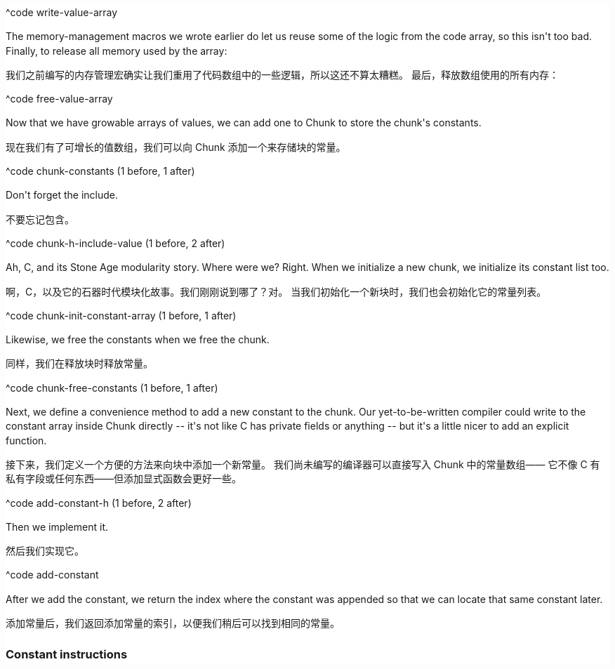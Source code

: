 ^code write-value-array

The memory-management macros we wrote earlier do let us reuse some of the logic
from the code array, so this isn't too bad. Finally, to release all memory used
by the array:

我们之前编写的内存管理宏确实让我们重用了代码数组中的一些逻辑，所以这还不算太糟糕。
最后，释放数组使用的所有内存：

^code free-value-array

Now that we have growable arrays of values, we can add one to Chunk to store the
chunk's constants.

现在我们有了可增长的值数组，我们可以向 Chunk 添加一个来存储块的常量。

^code chunk-constants (1 before, 1 after)

Don't forget the include.

不要忘记包含。

^code chunk-h-include-value (1 before, 2 after)

Ah, C, and its Stone Age modularity story. Where were we? Right. When we
initialize a new chunk, we initialize its constant list too.

啊，C，以及它的石器时代模块化故事。我们刚刚说到哪了？对。
当我们初始化一个新块时，我们也会初始化它的常量列表。

^code chunk-init-constant-array (1 before, 1 after)

Likewise, we free the constants when we free the chunk.

同样，我们在释放块时释放常量。

^code chunk-free-constants (1 before, 1 after)

Next, we define a convenience method to add a new constant to the chunk. Our
yet-to-be-written compiler could write to the constant array inside Chunk
directly -- it's not like C has private fields or anything -- but it's a little
nicer to add an explicit function.

接下来，我们定义一个方便的方法来向块中添加一个新常量。
我们尚未编写的编译器可以直接写入 Chunk 中的常量数组——
它不像 C 有私有字段或任何东西——但添加显式函数会更好一些。

^code add-constant-h (1 before, 2 after)

Then we implement it.

然后我们实现它。

^code add-constant

After we add the constant, we return the index where the constant was appended
so that we can locate that same constant later.

添加常量后，我们返回添加常量的索引，以便我们稍后可以找到相同的常量。

### Constant instructions
